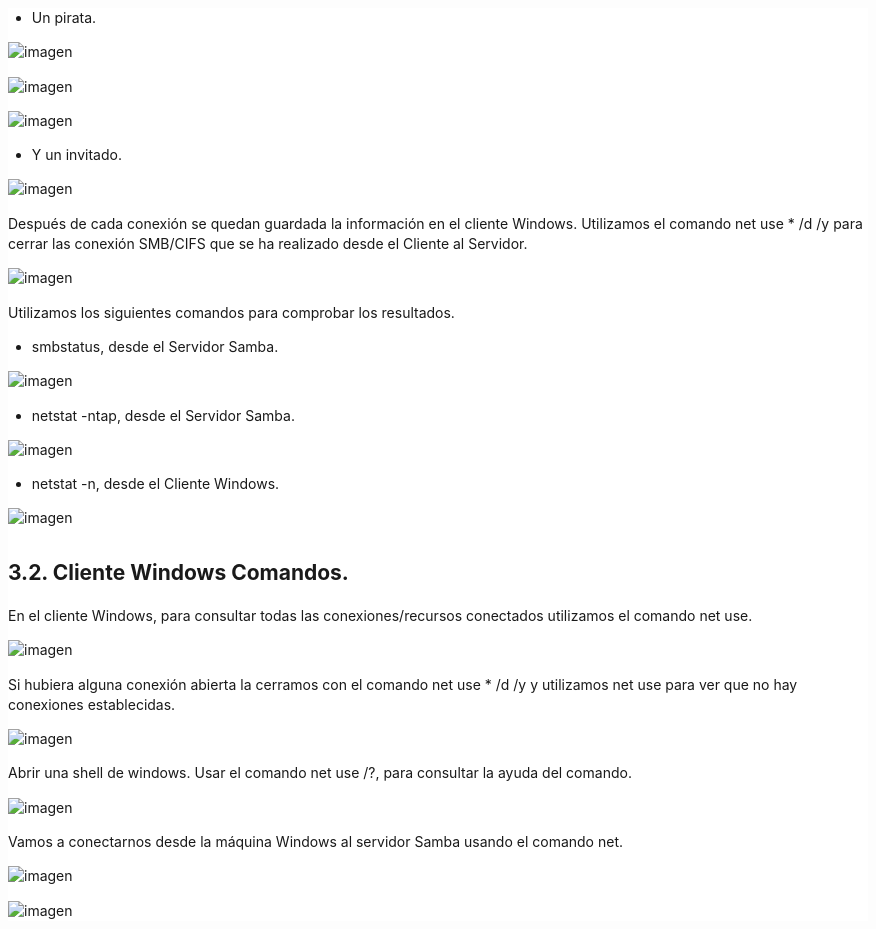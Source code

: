 * Un pirata.

![imagen](.images/a1_recursos_smb_cifs_opensuse/66.png)

![imagen](.images/a1_recursos_smb_cifs_opensuse/67.png)

![imagen](.images/a1_recursos_smb_cifs_opensuse/68.png)

* Y un invitado.

![imagen](.images/a1_recursos_smb_cifs_opensuse/69.png)

Después de cada conexión se quedan guardada la información en el cliente Windows. Utilizamos el comando net use * /d /y para cerrar las conexión SMB/CIFS que se ha realizado desde el Cliente al Servidor.

![imagen](.images/a1_recursos_smb_cifs_opensuse/70.png)

Utilizamos los siguientes comandos para comprobar los resultados.

* smbstatus, desde el Servidor Samba.

![imagen](.images/a1_recursos_smb_cifs_opensuse/71.png)

* netstat -ntap, desde el Servidor Samba.

![imagen](.images/a1_recursos_smb_cifs_opensuse/72.png)

* netstat -n, desde el Cliente Windows.

![imagen](.images/a1_recursos_smb_cifs_opensuse/73.png)

## **3.2. Cliente Windows Comandos.**

En el cliente Windows, para consultar todas las conexiones/recursos conectados utilizamos el comando net use.

![imagen](.images/a1_recursos_smb_cifs_opensuse/74.png)

Si hubiera alguna conexión abierta la cerramos con el comando net use * /d /y y utilizamos net use para ver que no hay conexiones establecidas.

![imagen](.images/a1_recursos_smb_cifs_opensuse/75.png)

Abrir una shell de windows. Usar el comando net use /?, para consultar la ayuda del comando.

![imagen](.images/a1_recursos_smb_cifs_opensuse/76.png)

Vamos a conectarnos desde la máquina Windows al servidor Samba usando el comando net.

![imagen](.images/a1_recursos_smb_cifs_opensuse/77.png)

![imagen](.images/a1_recursos_smb_cifs_opensuse/78.png)
